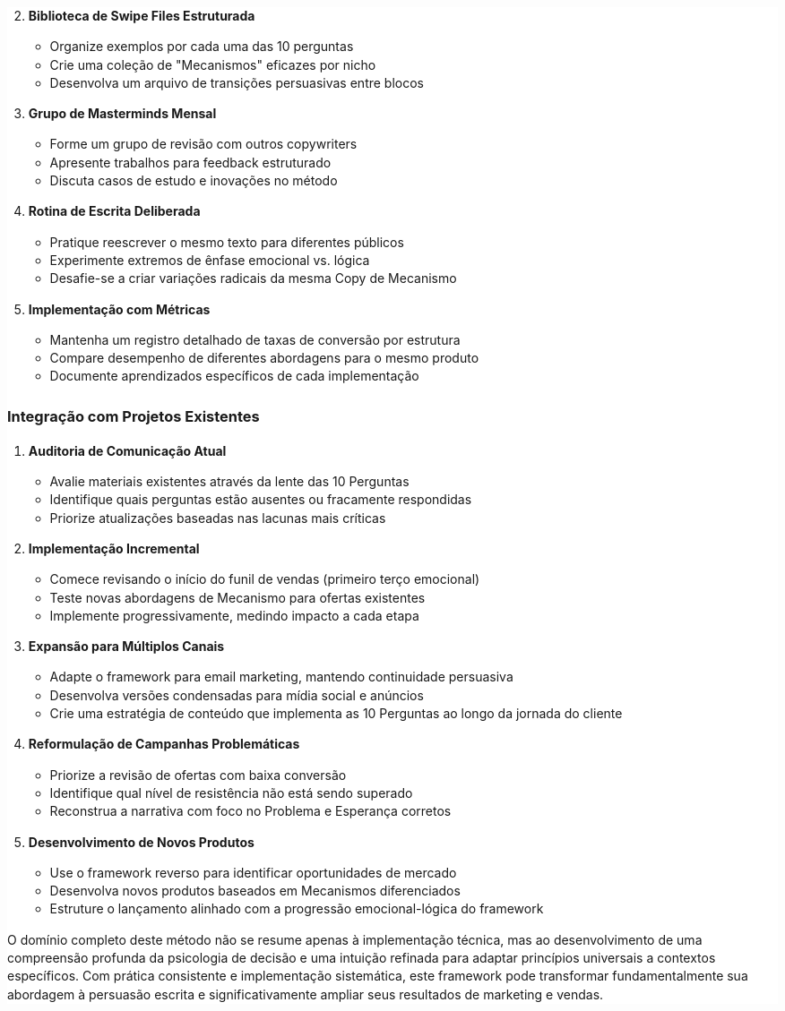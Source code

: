 2. **Biblioteca de Swipe Files Estruturada**
   - Organize exemplos por cada uma das 10 perguntas
   - Crie uma coleção de "Mecanismos" eficazes por nicho
   - Desenvolva um arquivo de transições persuasivas entre blocos

3. **Grupo de Masterminds Mensal**
   - Forme um grupo de revisão com outros copywriters
   - Apresente trabalhos para feedback estruturado
   - Discuta casos de estudo e inovações no método

4. **Rotina de Escrita Deliberada**
   - Pratique reescrever o mesmo texto para diferentes públicos
   - Experimente extremos de ênfase emocional vs. lógica
   - Desafie-se a criar variações radicais da mesma Copy de Mecanismo

5. **Implementação com Métricas**
   - Mantenha um registro detalhado de taxas de conversão por estrutura
   - Compare desempenho de diferentes abordagens para o mesmo produto
   - Documente aprendizados específicos de cada implementação

### Integração com Projetos Existentes

1. **Auditoria de Comunicação Atual**
   - Avalie materiais existentes através da lente das 10 Perguntas
   - Identifique quais perguntas estão ausentes ou fracamente respondidas
   - Priorize atualizações baseadas nas lacunas mais críticas

2. **Implementação Incremental**
   - Comece revisando o início do funil de vendas (primeiro terço emocional)
   - Teste novas abordagens de Mecanismo para ofertas existentes
   - Implemente progressivamente, medindo impacto a cada etapa

3. **Expansão para Múltiplos Canais**
   - Adapte o framework para email marketing, mantendo continuidade persuasiva
   - Desenvolva versões condensadas para mídia social e anúncios
   - Crie uma estratégia de conteúdo que implementa as 10 Perguntas ao longo da jornada do cliente

4. **Reformulação de Campanhas Problemáticas**
   - Priorize a revisão de ofertas com baixa conversão
   - Identifique qual nível de resistência não está sendo superado
   - Reconstrua a narrativa com foco no Problema e Esperança corretos

5. **Desenvolvimento de Novos Produtos**
   - Use o framework reverso para identificar oportunidades de mercado
   - Desenvolva novos produtos baseados em Mecanismos diferenciados
   - Estruture o lançamento alinhado com a progressão emocional-lógica do framework

O domínio completo deste método não se resume apenas à implementação técnica, mas ao desenvolvimento de uma compreensão profunda da psicologia de decisão e uma intuição refinada para adaptar princípios universais a contextos específicos. Com prática consistente e implementação sistemática, este framework pode transformar fundamentalmente sua abordagem à persuasão escrita e significativamente ampliar seus resultados de marketing e vendas.

